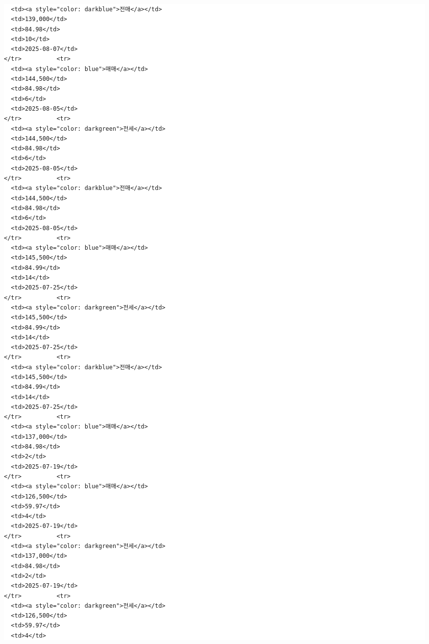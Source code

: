       <td><a style="color: darkblue">전매</a></td>
      <td>139,000</td>
      <td>84.98</td>
      <td>10</td>
      <td>2025-08-07</td>
    </tr>          <tr>
      <td><a style="color: blue">매매</a></td>
      <td>144,500</td>
      <td>84.98</td>
      <td>6</td>
      <td>2025-08-05</td>
    </tr>          <tr>
      <td><a style="color: darkgreen">전세</a></td>
      <td>144,500</td>
      <td>84.98</td>
      <td>6</td>
      <td>2025-08-05</td>
    </tr>          <tr>
      <td><a style="color: darkblue">전매</a></td>
      <td>144,500</td>
      <td>84.98</td>
      <td>6</td>
      <td>2025-08-05</td>
    </tr>          <tr>
      <td><a style="color: blue">매매</a></td>
      <td>145,500</td>
      <td>84.99</td>
      <td>14</td>
      <td>2025-07-25</td>
    </tr>          <tr>
      <td><a style="color: darkgreen">전세</a></td>
      <td>145,500</td>
      <td>84.99</td>
      <td>14</td>
      <td>2025-07-25</td>
    </tr>          <tr>
      <td><a style="color: darkblue">전매</a></td>
      <td>145,500</td>
      <td>84.99</td>
      <td>14</td>
      <td>2025-07-25</td>
    </tr>          <tr>
      <td><a style="color: blue">매매</a></td>
      <td>137,000</td>
      <td>84.98</td>
      <td>2</td>
      <td>2025-07-19</td>
    </tr>          <tr>
      <td><a style="color: blue">매매</a></td>
      <td>126,500</td>
      <td>59.97</td>
      <td>4</td>
      <td>2025-07-19</td>
    </tr>          <tr>
      <td><a style="color: darkgreen">전세</a></td>
      <td>137,000</td>
      <td>84.98</td>
      <td>2</td>
      <td>2025-07-19</td>
    </tr>          <tr>
      <td><a style="color: darkgreen">전세</a></td>
      <td>126,500</td>
      <td>59.97</td>
      <td>4</td>